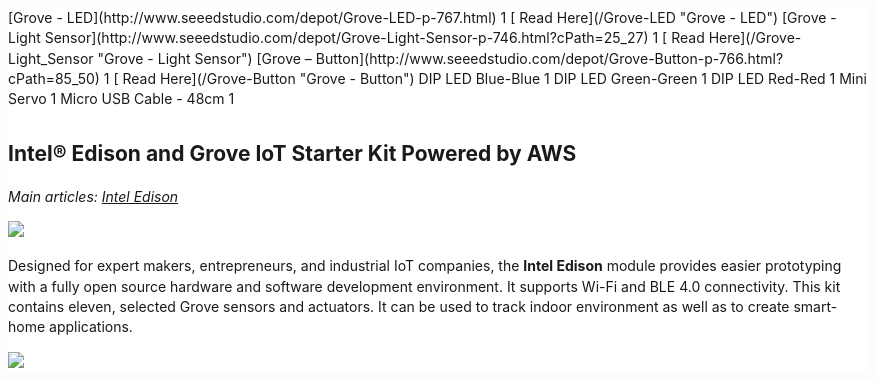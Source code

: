 </td></tr>
<tr>
<td> [Grove - LED](http://www.seeedstudio.com/depot/Grove-LED-p-767.html) </td>
<td> 1</td>
<td> [ Read Here](/Grove-LED "Grove - LED")
</td></tr>
<tr>
<td> [Grove - Light Sensor](http://www.seeedstudio.com/depot/Grove-Light-Sensor-p-746.html?cPath=25_27) </td>
<td> 1</td>
<td> [ Read Here](/Grove-Light_Sensor "Grove - Light Sensor")
</td></tr>
<tr>
<td> [Grove – Button](http://www.seeedstudio.com/depot/Grove-Button-p-766.html?cPath=85_50) </td>
<td> 1 </td>
<td> [ Read Here](/Grove-Button "Grove - Button")
</td></tr>
<tr>
<td> DIP LED Blue-Blue </td>
<td> 1
</td></tr>
<tr>
<td> DIP LED Green-Green </td>
<td> 1
</td></tr>
<tr>
<td> DIP LED Red-Red </td>
<td> 1
</td></tr>
<tr>
<td> Mini Servo </td>
<td> 1
</td></tr>
<tr>
<td> Micro USB Cable - 48cm </td>
<td> 1
</td></tr></table>

##  Intel® Edison and Grove IoT Starter Kit Powered by AWS

_Main articles: [Intel Edison](https://software.intel.com/en-us/iot/library/edison-getting-started)_

![](https://files.seeedstudio.com/wiki/Grove_IoT_Starter_Kits_Powered_by_AWS/img/Aws_kit_edison.JPG) 

Designed for expert makers, entrepreneurs, and industrial IoT companies, the **Intel Edison** module provides easier prototyping with a fully open source hardware and software development environment. It supports Wi-Fi and BLE 4.0 connectivity. This kit contains eleven, selected Grove sensors and actuators. It can be used to track indoor environment as well as to create smart-home applications.

[![](https://files.seeedstudio.com/wiki/common/Get_One_Now_Banner.png)](http://www.amazon.com/dp/B0168KU5FK)
